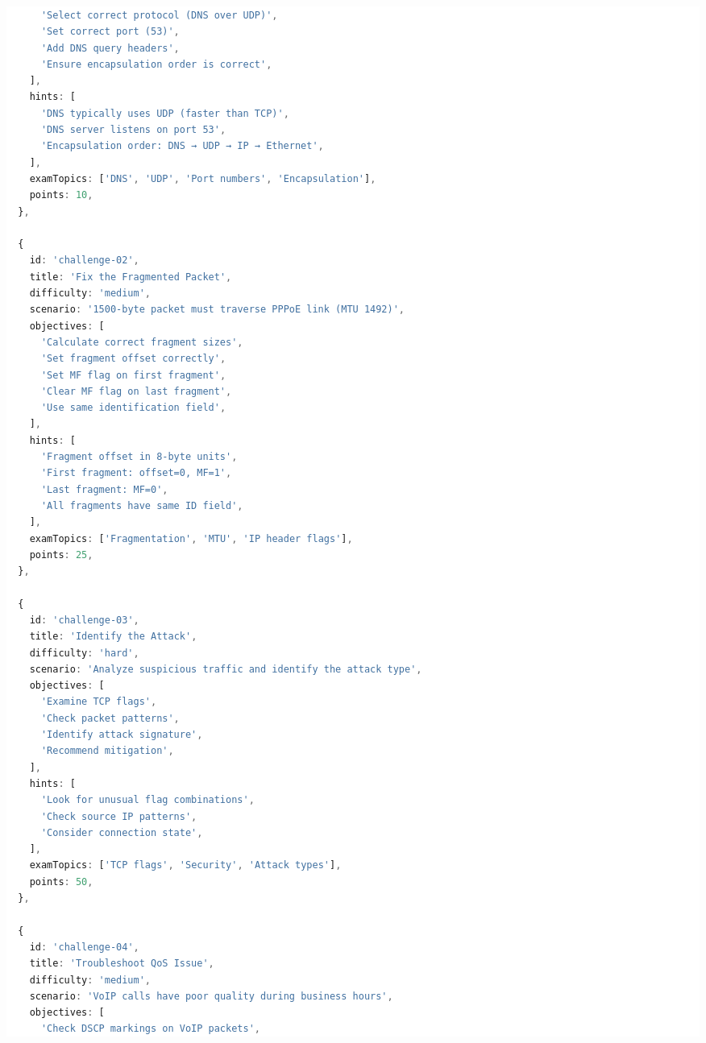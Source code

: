 ```typescript
      'Select correct protocol (DNS over UDP)',
      'Set correct port (53)',
      'Add DNS query headers',
      'Ensure encapsulation order is correct',
    ],
    hints: [
      'DNS typically uses UDP (faster than TCP)',
      'DNS server listens on port 53',
      'Encapsulation order: DNS → UDP → IP → Ethernet',
    ],
    examTopics: ['DNS', 'UDP', 'Port numbers', 'Encapsulation'],
    points: 10,
  },

  {
    id: 'challenge-02',
    title: 'Fix the Fragmented Packet',
    difficulty: 'medium',
    scenario: '1500-byte packet must traverse PPPoE link (MTU 1492)',
    objectives: [
      'Calculate correct fragment sizes',
      'Set fragment offset correctly',
      'Set MF flag on first fragment',
      'Clear MF flag on last fragment',
      'Use same identification field',
    ],
    hints: [
      'Fragment offset in 8-byte units',
      'First fragment: offset=0, MF=1',
      'Last fragment: MF=0',
      'All fragments have same ID field',
    ],
    examTopics: ['Fragmentation', 'MTU', 'IP header flags'],
    points: 25,
  },

  {
    id: 'challenge-03',
    title: 'Identify the Attack',
    difficulty: 'hard',
    scenario: 'Analyze suspicious traffic and identify the attack type',
    objectives: [
      'Examine TCP flags',
      'Check packet patterns',
      'Identify attack signature',
      'Recommend mitigation',
    ],
    hints: [
      'Look for unusual flag combinations',
      'Check source IP patterns',
      'Consider connection state',
    ],
    examTopics: ['TCP flags', 'Security', 'Attack types'],
    points: 50,
  },

  {
    id: 'challenge-04',
    title: 'Troubleshoot QoS Issue',
    difficulty: 'medium',
    scenario: 'VoIP calls have poor quality during business hours',
    objectives: [
      'Check DSCP markings on VoIP packets',
```